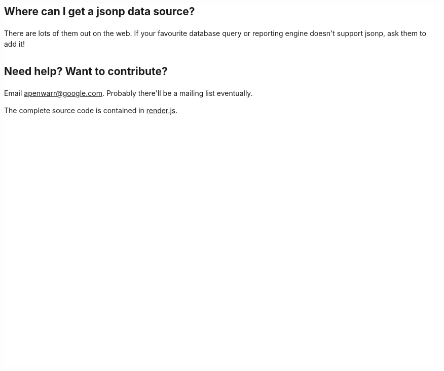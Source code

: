 <iframe src="/?url=example1.json&group=flag,ver,serial;&treegroup=flag,ver;serial&chart=tree"></iframe>
<iframe src="/?url=example2.json&pivot=date;state;NumDevices&group=date,upgraded,rebooted,rebooted,idle&chart=candle"></iframe>
<iframe src="/?url=example2.json&pivot=date;state;NumDevices&chart=timeline"></iframe>
<iframe src="/?url=example2.json&pivot=date;state;NumDevices&chart=dygraph"></iframe>
<iframe src="/?url=example2.json&pivot=date;state;NumDevices&group=date,idle,rebooted,rebooted,upgraded&chart=dygraph+errors"></iframe>
<iframe class='spark' src="/?url=example1.json&filter=ver=oldversion-1&group=date,ver,serial;&pivot=date;ver;serial&chart=spark"></iframe>
<iframe class='spark' src="/?url=example1.json&filter=ver=oldversion-17&group=date,ver,serial;&pivot=date;ver;serial&chart=spark"></iframe>
<iframe class='spark' src="/?url=example1.json&filter=ver=oldversion-19&group=date,ver,serial;&pivot=date;ver;serial&chart=spark"></iframe>
</div>


## Where can I get a jsonp data source?

There are lots of them out on the web.  If your favourite
database query or reporting engine doesn't support jsonp,
ask them to add it!


## Need help?  Want to contribute?

Email <apenwarr@google.com>.  Probably there'll be a
mailing list eventually.

The complete source code is contained in <a
href="/render.js">render.js</a>.



<div style='padding-bottom: 5in;'></div>
